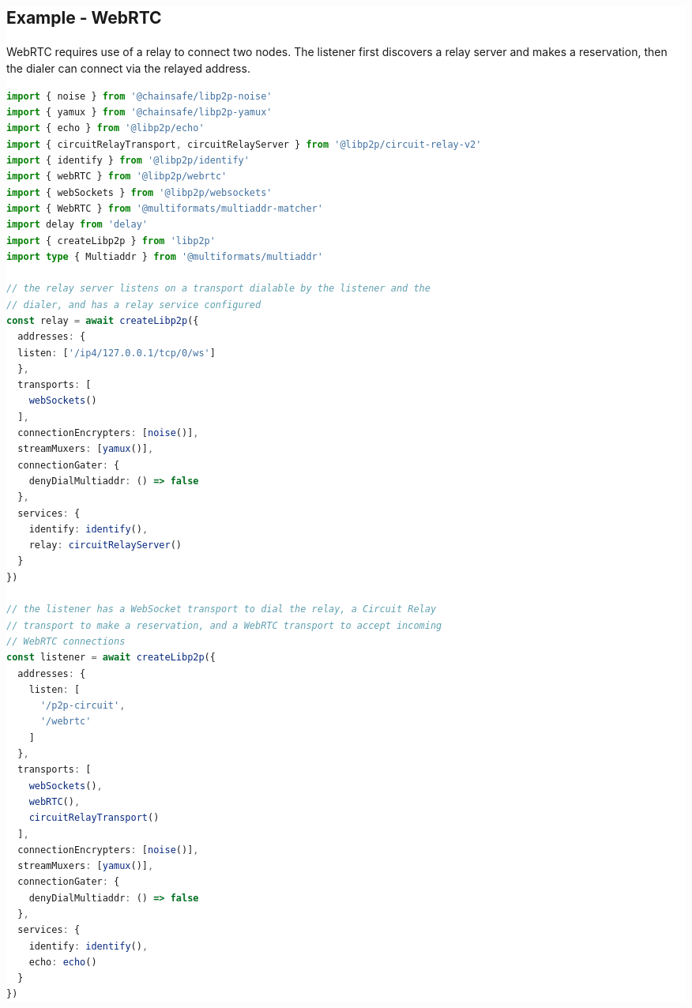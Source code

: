 ## Example - WebRTC

WebRTC requires use of a relay to connect two nodes. The listener first discovers a relay server and makes a reservation, then the dialer can connect via the relayed address.

```TypeScript
import { noise } from '@chainsafe/libp2p-noise'
import { yamux } from '@chainsafe/libp2p-yamux'
import { echo } from '@libp2p/echo'
import { circuitRelayTransport, circuitRelayServer } from '@libp2p/circuit-relay-v2'
import { identify } from '@libp2p/identify'
import { webRTC } from '@libp2p/webrtc'
import { webSockets } from '@libp2p/websockets'
import { WebRTC } from '@multiformats/multiaddr-matcher'
import delay from 'delay'
import { createLibp2p } from 'libp2p'
import type { Multiaddr } from '@multiformats/multiaddr'

// the relay server listens on a transport dialable by the listener and the
// dialer, and has a relay service configured
const relay = await createLibp2p({
  addresses: {
  listen: ['/ip4/127.0.0.1/tcp/0/ws']
  },
  transports: [
    webSockets()
  ],
  connectionEncrypters: [noise()],
  streamMuxers: [yamux()],
  connectionGater: {
    denyDialMultiaddr: () => false
  },
  services: {
    identify: identify(),
    relay: circuitRelayServer()
  }
})

// the listener has a WebSocket transport to dial the relay, a Circuit Relay
// transport to make a reservation, and a WebRTC transport to accept incoming
// WebRTC connections
const listener = await createLibp2p({
  addresses: {
    listen: [
      '/p2p-circuit',
      '/webrtc'
    ]
  },
  transports: [
    webSockets(),
    webRTC(),
    circuitRelayTransport()
  ],
  connectionEncrypters: [noise()],
  streamMuxers: [yamux()],
  connectionGater: {
    denyDialMultiaddr: () => false
  },
  services: {
    identify: identify(),
    echo: echo()
  }
})

```